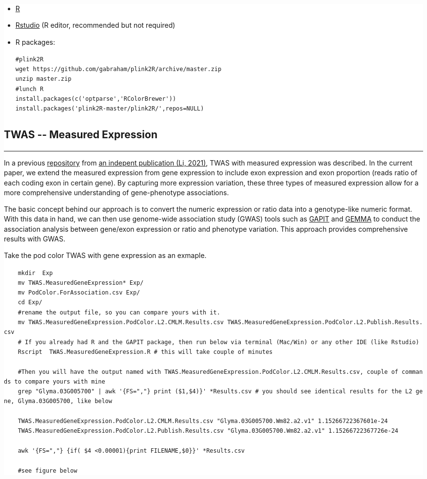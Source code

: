   - [R](https://www.r-project.org/)

  - [Rstudio](https://www.rstudio.com/) (R editor, recommended but not required)

  - R packages:

    ```
    #plink2R
    wget https://github.com/gabraham/plink2R/archive/master.zip
    unzip master.zip
    #lunch R
    install.packages(c('optparse','RColorBrewer'))
    install.packages('plink2R-master/plink2R/',repos=NULL)
    ```

## TWAS -- Measured Expression

-------

In a previous [repository](https://github.com/DelinLi/TWAS) from [an indepent publication (Li, 2021)](https://academic.oup.com/plphys/article/186/4/1800/6212071), TWAS with measured expression was described. In the current paper, we extend the measured expression from gene expression to include exon expression and exon proportion (reads ratio of each coding exon in certain gene). By capturing more expression variation, these three types of measured expression allow for a more comprehensive understanding of gene-phenotype associations.

The basic concept behind our approach is to convert the numeric expression or ratio data into a genotype-like numeric format. With this data in hand, we can then use genome-wide association study (GWAS) tools such as [GAPIT](https://zzlab.net/GAPIT/) and [GEMMA](https://github.com/genetics-statistics/GEMMA) to conduct the association analysis between gene/exon expression or ratio and phenotype variation. This approach provides comprehensive results with GWAS.

Take the pod color TWAS with gene expression as an exmaple.

```
    mkdir  Exp
    mv TWAS.MeasuredGeneExpression* Exp/
    mv PodColor.ForAssociation.csv Exp/
    cd Exp/
    #rename the output file, so you can compare yours with it.
    mv TWAS.MeasuredGeneExpression.PodColor.L2.CMLM.Results.csv TWAS.MeasuredGeneExpression.PodColor.L2.Publish.Results.csv
    # If you already had R and the GAPIT package, then run below via terminal (Mac/Win) or any other IDE (like Rstudio)
    Rscript  TWAS.MeasuredGeneExpression.R # this will take couple of minutes

    #Then you will have the output named with TWAS.MeasuredGeneExpression.PodColor.L2.CMLM.Results.csv, couple of commands to compare yours with mine
    grep "Glyma.03G005700" | awk '{FS=","} print ($1,$4)}' *Results.csv # you should see identical results for the L2 gene, Glyma.03G005700, like below

    TWAS.MeasuredGeneExpression.PodColor.L2.CMLM.Results.csv "Glyma.03G005700.Wm82.a2.v1" 1.15266722367601e-24
    TWAS.MeasuredGeneExpression.PodColor.L2.Publish.Results.csv "Glyma.03G005700.Wm82.a2.v1" 1.15266722367726e-24

    awk '{FS=","} {if( $4 <0.00001){print FILENAME,$0}}' *Results.csv

    #see figure below
```
